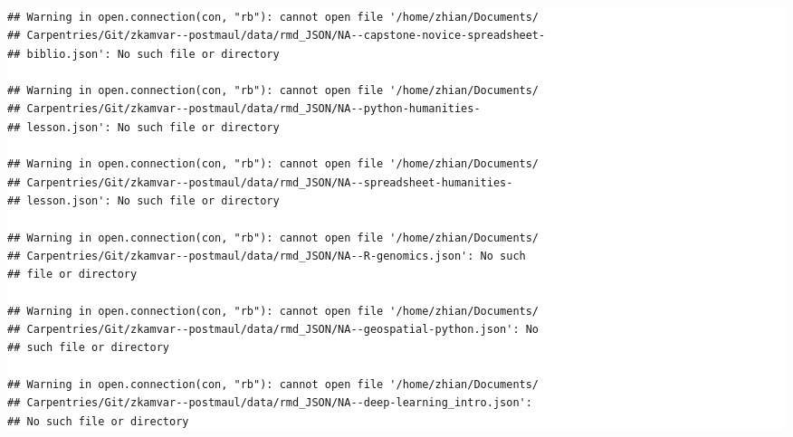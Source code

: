     ## Warning in open.connection(con, "rb"): cannot open file '/home/zhian/Documents/
    ## Carpentries/Git/zkamvar--postmaul/data/rmd_JSON/NA--capstone-novice-spreadsheet-
    ## biblio.json': No such file or directory

    ## Warning in open.connection(con, "rb"): cannot open file '/home/zhian/Documents/
    ## Carpentries/Git/zkamvar--postmaul/data/rmd_JSON/NA--python-humanities-
    ## lesson.json': No such file or directory

    ## Warning in open.connection(con, "rb"): cannot open file '/home/zhian/Documents/
    ## Carpentries/Git/zkamvar--postmaul/data/rmd_JSON/NA--spreadsheet-humanities-
    ## lesson.json': No such file or directory

    ## Warning in open.connection(con, "rb"): cannot open file '/home/zhian/Documents/
    ## Carpentries/Git/zkamvar--postmaul/data/rmd_JSON/NA--R-genomics.json': No such
    ## file or directory

    ## Warning in open.connection(con, "rb"): cannot open file '/home/zhian/Documents/
    ## Carpentries/Git/zkamvar--postmaul/data/rmd_JSON/NA--geospatial-python.json': No
    ## such file or directory

    ## Warning in open.connection(con, "rb"): cannot open file '/home/zhian/Documents/
    ## Carpentries/Git/zkamvar--postmaul/data/rmd_JSON/NA--deep-learning_intro.json':
    ## No such file or directory
